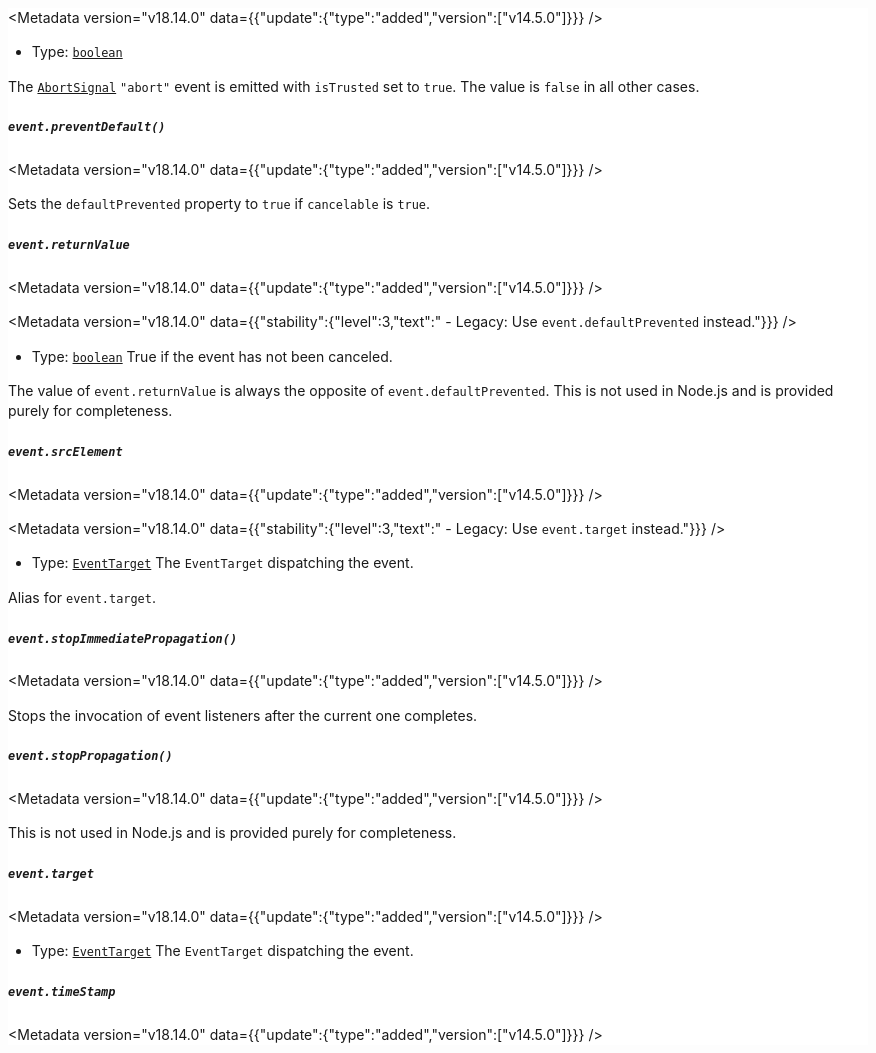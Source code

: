<Metadata version="v18.14.0" data={{"update":{"type":"added","version":["v14.5.0"]}}} />

* Type: [`boolean`](https://developer.mozilla.org/en-US/docs/Web/JavaScript/Data_structures#Boolean_type)

The [`AbortSignal`](/api/globals#abortsignal) `"abort"` event is emitted with `isTrusted` set to `true`. The
value is `false` in all other cases.

##### <DataTag tag="M" /> `event.preventDefault()`

<Metadata version="v18.14.0" data={{"update":{"type":"added","version":["v14.5.0"]}}} />

Sets the `defaultPrevented` property to `true` if `cancelable` is `true`.

##### <DataTag tag="M" /> `event.returnValue`

<Metadata version="v18.14.0" data={{"update":{"type":"added","version":["v14.5.0"]}}} />

<Metadata version="v18.14.0" data={{"stability":{"level":3,"text":" - Legacy: Use `event.defaultPrevented` instead."}}} />

* Type: [`boolean`](https://developer.mozilla.org/en-US/docs/Web/JavaScript/Data_structures#Boolean_type) True if the event has not been canceled.

The value of `event.returnValue` is always the opposite of `event.defaultPrevented`.
This is not used in Node.js and is provided purely for completeness.

##### <DataTag tag="M" /> `event.srcElement`

<Metadata version="v18.14.0" data={{"update":{"type":"added","version":["v14.5.0"]}}} />

<Metadata version="v18.14.0" data={{"stability":{"level":3,"text":" - Legacy: Use `event.target` instead."}}} />

* Type: [`EventTarget`](/api/events#eventtarget) The `EventTarget` dispatching the event.

Alias for `event.target`.

##### <DataTag tag="M" /> `event.stopImmediatePropagation()`

<Metadata version="v18.14.0" data={{"update":{"type":"added","version":["v14.5.0"]}}} />

Stops the invocation of event listeners after the current one completes.

##### <DataTag tag="M" /> `event.stopPropagation()`

<Metadata version="v18.14.0" data={{"update":{"type":"added","version":["v14.5.0"]}}} />

This is not used in Node.js and is provided purely for completeness.

##### <DataTag tag="M" /> `event.target`

<Metadata version="v18.14.0" data={{"update":{"type":"added","version":["v14.5.0"]}}} />

* Type: [`EventTarget`](/api/events#eventtarget) The `EventTarget` dispatching the event.

##### <DataTag tag="M" /> `event.timeStamp`

<Metadata version="v18.14.0" data={{"update":{"type":"added","version":["v14.5.0"]}}} />


[WHATWG-EventTarget]: https://dom.spec.whatwg.org/#interface-eventtarget
[`--trace-warnings`]: /api/v18/cli#--trace-warnings
[`CustomEvent` Web API]: https://dom.spec.whatwg.org/#customevent
[`EventTarget` Web API]: https://dom.spec.whatwg.org/#eventtarget
[`EventTarget` error handling]: #eventtarget-error-handling
[`Event` Web API]: https://dom.spec.whatwg.org/#event
[`domain`]: /api/v18/domain
[`emitter.listenerCount()`]: #emitterlistenercounteventname
[`emitter.removeListener()`]: #emitterremovelistenereventname-listener
[`emitter.setMaxListeners(n)`]: #emittersetmaxlistenersn
[`event.defaultPrevented`]: #eventdefaultprevented
[`event.stopPropagation()`]: #eventstoppropagation
[`event.target`]: #eventtarget
[`events.defaultMaxListeners`]: #eventsdefaultmaxlisteners
[`fs.ReadStream`]: /api/v18/fs#class-fsreadstream
[`net.Server`]: /api/v18/net#class-netserver
[`new.target.name`]: https://developer.mozilla.org/en-US/docs/Web/JavaScript/Reference/Operators/new.target
[`process.on('warning')`]: /api/v18/process#event-warning
[async context]: async_context.md
[capturerejections]: #capture-rejections-of-promises
[error]: #error-events
[rejection]: #emittersymbolfornodejsrejectionerr-eventname-args
[rejectionsymbol]: #eventscapturerejectionsymbol
[stream]: /api/v18/stream